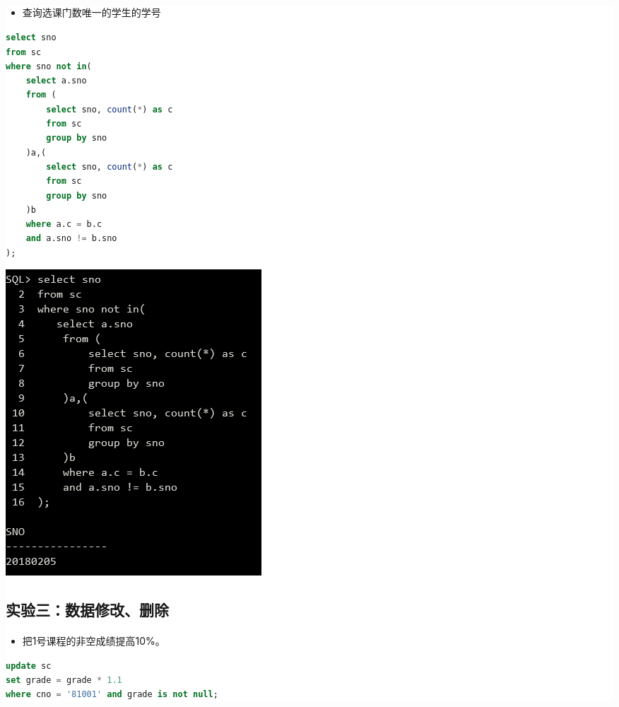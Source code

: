 - 查询选课门数唯一的学生的学号

```sql
select sno
from sc
where sno not in(
	select a.sno
    from (
        select sno, count(*) as c
        from sc
        group by sno
    )a,(
        select sno, count(*) as c
        from sc
        group by sno
    )b
    where a.c = b.c
    and a.sno != b.sno
);
```

<img src="pics/13.png" alt="13">

## 实验三：数据修改、删除

- 把1号课程的非空成绩提高10%。

```sql
update sc
set grade = grade * 1.1
where cno = '81001' and grade is not null;
```
